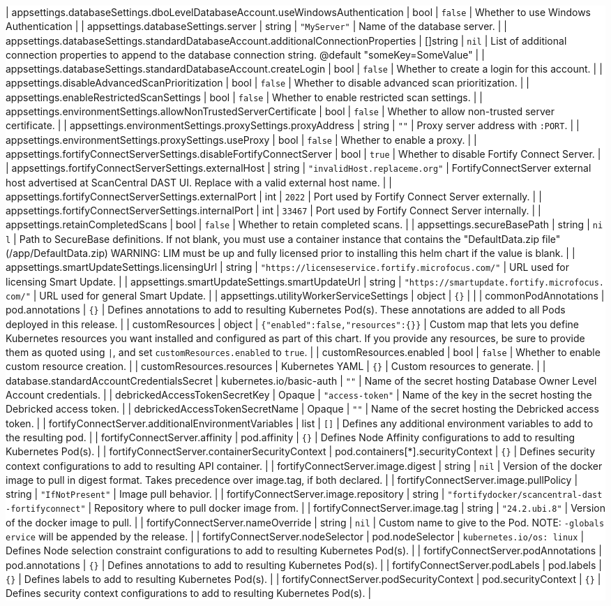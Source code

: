 | appsettings.databaseSettings.dboLevelDatabaseAccount.useWindowsAuthentication | bool | `false` | Whether to use Windows Authentication |
| appsettings.databaseSettings.server | string | `"MyServer"` | Name of the database server. |
| appsettings.databaseSettings.standardDatabaseAccount.additionalConnectionProperties | []string | `nil` | List of additional connection properties to append to the database connection string. @default "someKey=SomeValue" |
| appsettings.databaseSettings.standardDatabaseAccount.createLogin | bool | `false` | Whether to create a login for this account. |
| appsettings.disableAdvancedScanPrioritization | bool | `false` | Whether to disable advanced scan prioritization. |
| appsettings.enableRestrictedScanSettings | bool | `false` | Whether to enable restricted scan settings. |
| appsettings.environmentSettings.allowNonTrustedServerCertificate | bool | `false` | Whether to allow non-trusted server certificate. |
| appsettings.environmentSettings.proxySettings.proxyAddress | string | `""` | Proxy server address with `:PORT`. |
| appsettings.environmentSettings.proxySettings.useProxy | bool | `false` | Whether to enable a proxy. |
| appsettings.fortifyConnectServerSettings.disableFortifyConnectServer | bool | `true` | Whether to disable Fortify Connect Server. |
| appsettings.fortifyConnectServerSettings.externalHost | string | `"invalidHost.replaceme.org"` | FortifyConnectServer external host advertised at ScanCentral DAST UI.  Replace with a valid external host name. |
| appsettings.fortifyConnectServerSettings.externalPort | int | `2022` | Port used by Fortify Connect Server externally. |
| appsettings.fortifyConnectServerSettings.internalPort | int | `33467` | Port used by Fortify Connect Server internally. |
| appsettings.retainCompletedScans | bool | `false` | Whether to retain completed scans. |
| appsettings.secureBasePath | string | `nil` | Path to SecureBase definitions. If not blank, you must use a container instance that contains the "DefaultData.zip file" (/app/DefaultData.zip) WARNING: LIM must be up and fully licensed prior to installing this helm chart if the value is blank. |
| appsettings.smartUpdateSettings.licensingUrl | string | `"https://licenseservice.fortify.microfocus.com/"` | URL used for licensing Smart Update. |
| appsettings.smartUpdateSettings.smartUpdateUrl | string | `"https://smartupdate.fortify.microfocus.com/"` | URL used for general Smart Update. |
| appsettings.utilityWorkerServiceSettings | object | `{}` |  |
| commonPodAnnotations | pod.annotations | `{}` | Defines annotations to add to resulting Kubernetes Pod(s). These annotations are added to all Pods deployed in this release. |
| customResources | object | `{"enabled":false,"resources":{}}` | Custom map that lets you define Kubernetes resources you want installed and configured as part of this chart. If you provide any resources, be sure to provide them as quoted using `|`, and set `customResources.enabled` to `true`. |
| customResources.enabled | bool | `false` | Whether to enable custom resource creation. |
| customResources.resources | Kubernetes YAML | `{}` | Custom resources to generate. |
| database.standardAccountCredentialsSecret | kubernetes.io/basic-auth | `""` | Name of the secret hosting Database Owner Level Account credentials. |
| debrickedAccessTokenSecretKey | Opaque | `"access-token"` | Name of the key in the secret hosting the Debricked access token. |
| debrickedAccessTokenSecretName | Opaque | `""` | Name of the secret hosting the Debricked access token. |
| fortifyConnectServer.additionalEnvironmentVariables | list | `[]` | Defines any additional environment variables to add to the resulting pod. |
| fortifyConnectServer.affinity | pod.affinity | `{}` | Defines Node Affinity configurations to add to resulting Kubernetes Pod(s). |
| fortifyConnectServer.containerSecurityContext | pod.containers[*].securityContext | `{}` | Defines security context configurations to add to resulting API container. |
| fortifyConnectServer.image.digest | string | `nil` | Version of the docker image to pull in digest format. Takes precedence over image.tag, if both declared. |
| fortifyConnectServer.image.pullPolicy | string | `"IfNotPresent"` | Image pull behavior. |
| fortifyConnectServer.image.repository | string | `"fortifydocker/scancentral-dast-fortifyconnect"` | Repository where to pull docker image from. |
| fortifyConnectServer.image.tag | string | `"24.2.ubi.8"` | Version of the docker image to pull. |
| fortifyConnectServer.nameOverride | string | `nil` | Custom name to give to the Pod. NOTE: `-globalservice` will be appended by the release. |
| fortifyConnectServer.nodeSelector | pod.nodeSelector | `kubernetes.io/os: linux` | Defines Node selection constraint configurations to add to resulting Kubernetes Pod(s). |
| fortifyConnectServer.podAnnotations | pod.annotations | `{}` | Defines annotations to add to resulting Kubernetes Pod(s). |
| fortifyConnectServer.podLabels | pod.labels | `{}` | Defines labels to add to resulting Kubernetes Pod(s). |
| fortifyConnectServer.podSecurityContext | pod.securityContext | `{}` | Defines security context configurations to add to resulting Kubernetes Pod(s). |